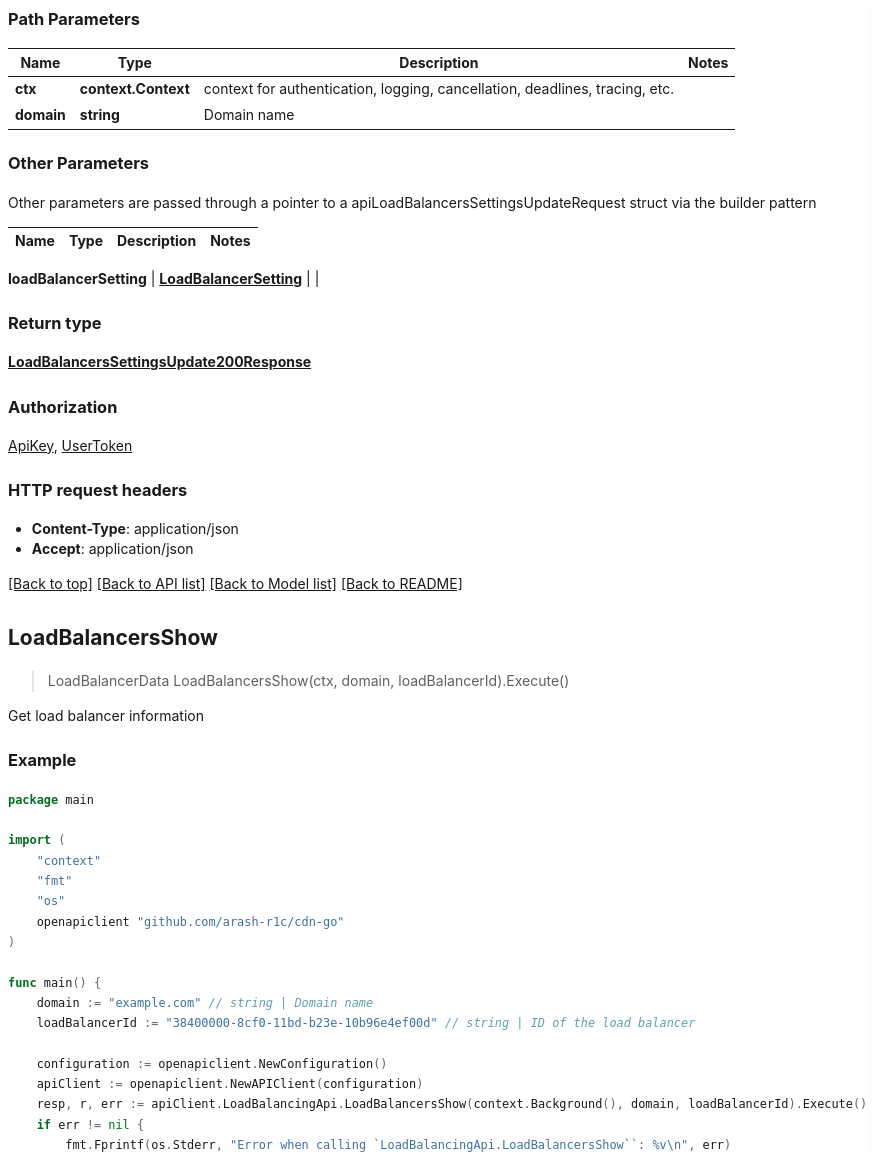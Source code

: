 ### Path Parameters


Name | Type | Description  | Notes
------------- | ------------- | ------------- | -------------
**ctx** | **context.Context** | context for authentication, logging, cancellation, deadlines, tracing, etc.
**domain** | **string** | Domain name | 

### Other Parameters

Other parameters are passed through a pointer to a apiLoadBalancersSettingsUpdateRequest struct via the builder pattern


Name | Type | Description  | Notes
------------- | ------------- | ------------- | -------------

 **loadBalancerSetting** | [**LoadBalancerSetting**](LoadBalancerSetting.md) |  | 

### Return type

[**LoadBalancersSettingsUpdate200Response**](LoadBalancersSettingsUpdate200Response.md)

### Authorization

[ApiKey](HOW-TO.md#ApiKey), [UserToken](HOW-TO.md#UserToken)

### HTTP request headers

- **Content-Type**: application/json
- **Accept**: application/json

[[Back to top]](#) [[Back to API list]](HOW-TO.md#documentation-for-api-endpoints)
[[Back to Model list]](HOW-TO.md#documentation-for-models)
[[Back to README]](HOW-TO.md)


## LoadBalancersShow

> LoadBalancerData LoadBalancersShow(ctx, domain, loadBalancerId).Execute()

Get load balancer information

### Example

```go
package main

import (
    "context"
    "fmt"
    "os"
    openapiclient "github.com/arash-r1c/cdn-go"
)

func main() {
    domain := "example.com" // string | Domain name
    loadBalancerId := "38400000-8cf0-11bd-b23e-10b96e4ef00d" // string | ID of the load balancer

    configuration := openapiclient.NewConfiguration()
    apiClient := openapiclient.NewAPIClient(configuration)
    resp, r, err := apiClient.LoadBalancingApi.LoadBalancersShow(context.Background(), domain, loadBalancerId).Execute()
    if err != nil {
        fmt.Fprintf(os.Stderr, "Error when calling `LoadBalancingApi.LoadBalancersShow``: %v\n", err)
```